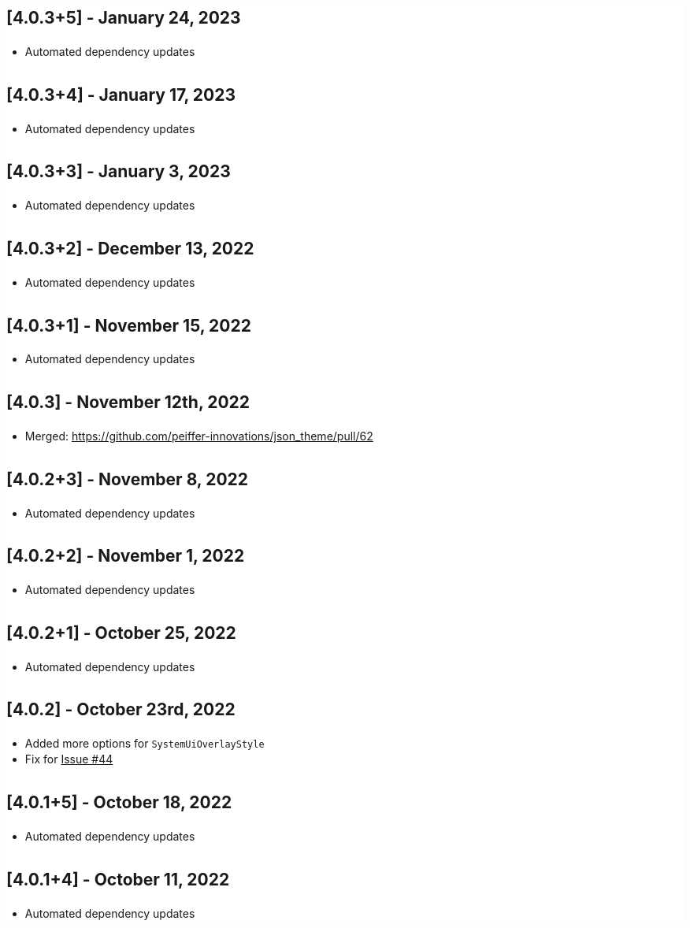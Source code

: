 ## [4.0.3+5] - January 24, 2023

- Automated dependency updates

## [4.0.3+4] - January 17, 2023

- Automated dependency updates

## [4.0.3+3] - January 3, 2023

- Automated dependency updates

## [4.0.3+2] - December 13, 2022

- Automated dependency updates

## [4.0.3+1] - November 15, 2022

- Automated dependency updates

## [4.0.3] - November 12th, 2022

- Merged: https://github.com/peiffer-innovations/json_theme/pull/62

## [4.0.2+3] - November 8, 2022

- Automated dependency updates

## [4.0.2+2] - November 1, 2022

- Automated dependency updates

## [4.0.2+1] - October 25, 2022

- Automated dependency updates

## [4.0.2] - October 23rd, 2022

- Added more options for `SystemUiOverlayStyle`
- Fix for [Issue #44](https://github.com/peiffer-innovations/json_theme/issues/44)

## [4.0.1+5] - October 18, 2022

- Automated dependency updates

## [4.0.1+4] - October 11, 2022

- Automated dependency updates
